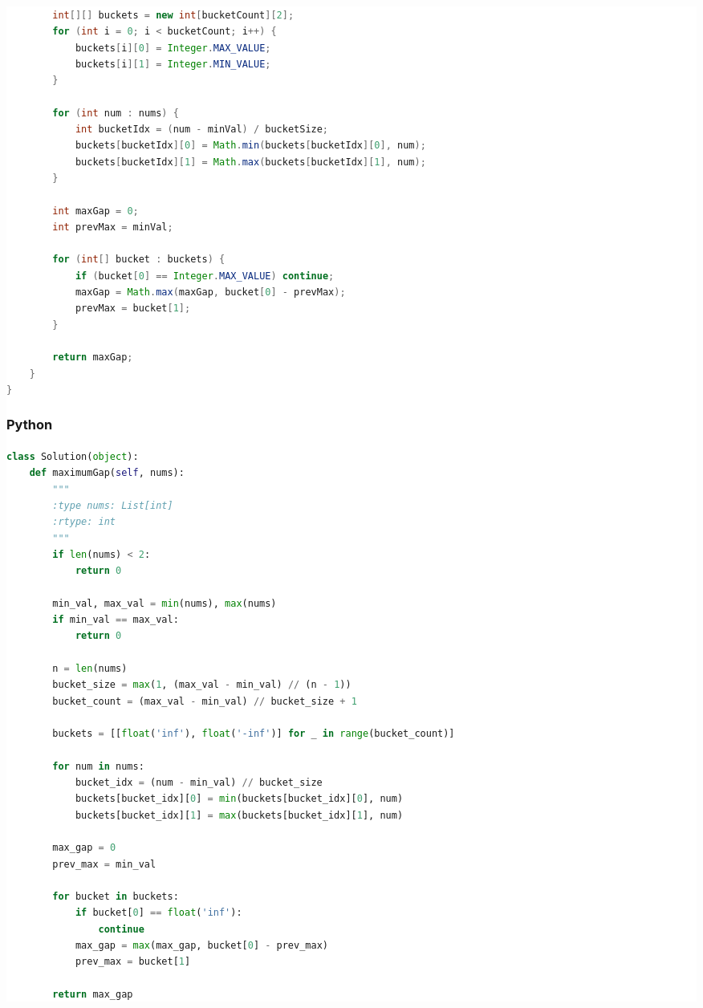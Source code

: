 ```java
        int[][] buckets = new int[bucketCount][2];
        for (int i = 0; i < bucketCount; i++) {
            buckets[i][0] = Integer.MAX_VALUE;
            buckets[i][1] = Integer.MIN_VALUE;
        }
        
        for (int num : nums) {
            int bucketIdx = (num - minVal) / bucketSize;
            buckets[bucketIdx][0] = Math.min(buckets[bucketIdx][0], num);
            buckets[bucketIdx][1] = Math.max(buckets[bucketIdx][1], num);
        }
        
        int maxGap = 0;
        int prevMax = minVal;
        
        for (int[] bucket : buckets) {
            if (bucket[0] == Integer.MAX_VALUE) continue;
            maxGap = Math.max(maxGap, bucket[0] - prevMax);
            prevMax = bucket[1];
        }
        
        return maxGap;
    }
}
```

### Python

```python
class Solution(object):
    def maximumGap(self, nums):
        """
        :type nums: List[int]
        :rtype: int
        """
        if len(nums) < 2:
            return 0
        
        min_val, max_val = min(nums), max(nums)
        if min_val == max_val:
            return 0
        
        n = len(nums)
        bucket_size = max(1, (max_val - min_val) // (n - 1))
        bucket_count = (max_val - min_val) // bucket_size + 1
        
        buckets = [[float('inf'), float('-inf')] for _ in range(bucket_count)]
        
        for num in nums:
            bucket_idx = (num - min_val) // bucket_size
            buckets[bucket_idx][0] = min(buckets[bucket_idx][0], num)
            buckets[bucket_idx][1] = max(buckets[bucket_idx][1], num)
        
        max_gap = 0
        prev_max = min_val
        
        for bucket in buckets:
            if bucket[0] == float('inf'):
                continue
            max_gap = max(max_gap, bucket[0] - prev_max)
            prev_max = bucket[1]
        
        return max_gap
```